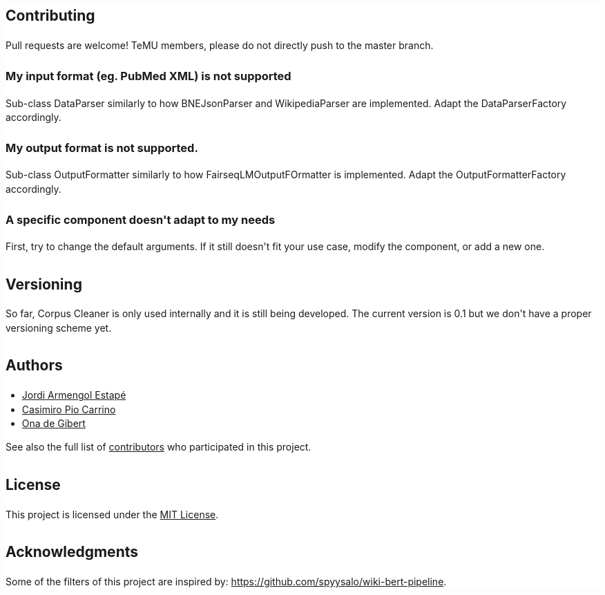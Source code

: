 ## Contributing

Pull requests are welcome! TeMU members, please do not directly push to the master branch.

### My input format (eg. PubMed XML) is not supported

Sub-class DataParser similarly to how BNEJsonParser and WikipediaParser are implemented. Adapt the DataParserFactory accordingly.

### My output format is not supported.
Sub-class OutputFormatter similarly to how FairseqLMOutputFOrmatter is implemented. Adapt the OutputFormatterFactory accordingly.

### A specific component doesn't adapt to my needs

First, try to change the default arguments. If it still doesn't fit your use case, modify the component, or add a new one.

## Versioning

So far, Corpus Cleaner is only used internally and it is still being developed. The current version is 0.1 but we don't have a proper versioning scheme yet.

## Authors

* [Jordi Armengol Estapé](https://github.com/jordiae)
* [Casimiro Pio Carrino](https://github.com/ccasimiro88)
* [Ona de Gibert](https://github.com/onadegibert)

See also the full list of [contributors](https://github.com/TeMU-BSC/corpus-cleaner/graphs/contributors) who participated in this project.

## License

This project is licensed under the [MIT License](LICENSE).

## Acknowledgments

Some of the filters of this project are inspired by: <https://github.com/spyysalo/wiki-bert-pipeline>.
